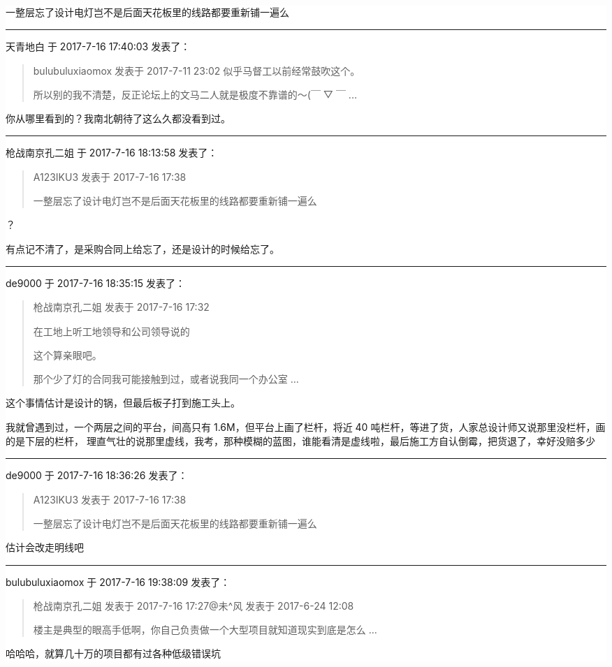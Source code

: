 一整层忘了设计电灯岂不是后面天花板里的线路都要重新铺一遍么

---

天青地白 于 2017-7-16 17:40:03 发表了：

> bulubuluxiaomox 发表于 2017-7-11 23:02 似乎马督工以前经常鼓吹这个。
>
> 所以别的我不清楚，反正论坛上的文马二人就是极度不靠谱的～(￣ ▽ ￣ ...

你从哪里看到的？我南北朝待了这么久都没看到过。

---

枪战南京孔二姐 于 2017-7-16 18:13:58 发表了：

> A123IKU3 发表于 2017-7-16 17:38
>
> 一整层忘了设计电灯岂不是后面天花板里的线路都要重新铺一遍么

？

有点记不清了，是采购合同上给忘了，还是设计的时候给忘了。

---

de9000 于 2017-7-16 18:35:15 发表了：

> 枪战南京孔二姐 发表于 2017-7-16 17:32
>
> 在工地上听工地领导和公司领导说的
>
> 这个算亲眼吧。
>
> 那个少了灯的合同我可能接触到过，或者说我同一个办公室 ...

这个事情估计是设计的锅，但最后板子打到施工头上。

我就曾遇到过，一个两层之间的平台，间高只有 1.6M，但平台上画了栏杆，将近 40 吨栏杆，等进了货，人家总设计师又说那里没栏杆，画的是下层的栏杆， 理直气壮的说那里虚线，我考，那种模糊的蓝图，谁能看清是虚线啦，最后施工方自认倒霉，把货退了，幸好没赔多少

---

de9000 于 2017-7-16 18:36:26 发表了：

> A123IKU3 发表于 2017-7-16 17:38
>
> 一整层忘了设计电灯岂不是后面天花板里的线路都要重新铺一遍么

估计会改走明线吧

---

bulubuluxiaomox 于 2017-7-16 19:38:09 发表了：

> 枪战南京孔二姐 发表于 2017-7-16 17:27@未^风 发表于 2017-6-24 12:08
>
> 楼主是典型的眼高手低啊，你自己负责做一个大型项目就知道现实到底是怎么 ...

哈哈哈，就算几十万的项目都有过各种低级错误坑
